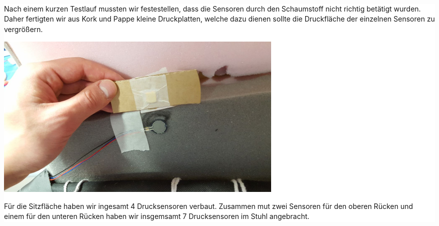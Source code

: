 Nach einem kurzen Testlauf mussten wir festestellen, dass die Sensoren durch den Schaumstoff nicht richtig betätigt wurden. Daher fertigten wir aus Kork und Pappe kleine Druckplatten, welche dazu dienen sollte die Druckfläche der einzelnen Sensoren zu vergrößern.

<img src="pictures/stuhl6.jpeg" height="300">

Für die Sitzfläche haben wir ingesamt 4 Drucksensoren verbaut. Zusammen mut zwei Sensoren für den oberen Rücken und einem für den unteren Rücken haben wir insgemsamt 7 Drucksensoren im Stuhl angebracht.
